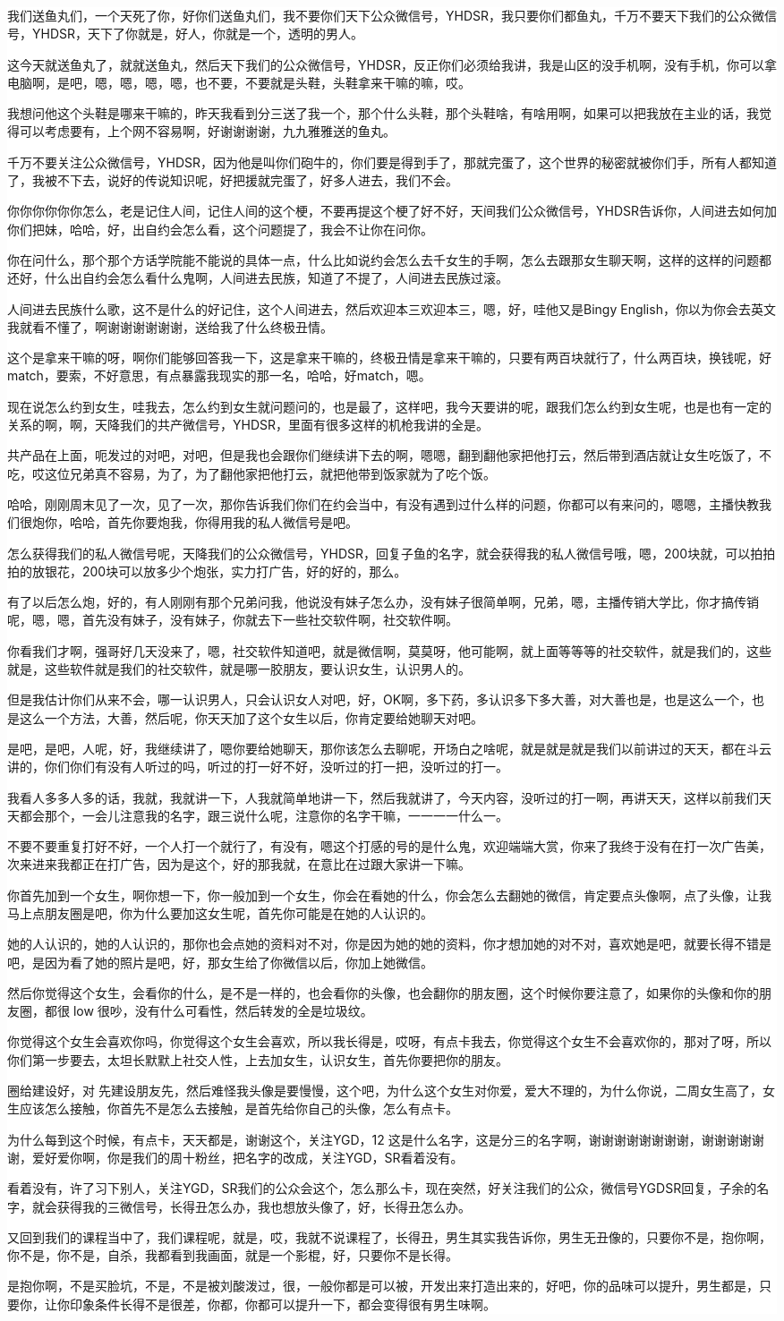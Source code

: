 我们送鱼丸们，一个天死了你，好你们送鱼丸们，我不要你们天下公众微信号，YHDSR，我只要你们都鱼丸，千万不要天下我们的公众微信号，YHDSR，天下了你就是，好人，你就是一个，透明的男人。

这今天就送鱼丸了，就就送鱼丸，然后天下我们的公众微信号，YHDSR，反正你们必须给我讲，我是山区的没手机啊，没有手机，你可以拿电脑啊，是吧，嗯，嗯，嗯，嗯，也不要，不要就是头鞋，头鞋拿来干嘛的嘛，哎。

我想问他这个头鞋是哪来干嘛的，昨天我看到分三送了我一个，那个什么头鞋，那个头鞋啥，有啥用啊，如果可以把我放在主业的话，我觉得可以考虑要有，上个网不容易啊，好谢谢谢谢，九九雅雅送的鱼丸。

千万不要关注公众微信号，YHDSR，因为他是叫你们砲牛的，你们要是得到手了，那就完蛋了，这个世界的秘密就被你们手，所有人都知道了，我被不下去，说好的传说知识呢，好把援就完蛋了，好多人进去，我们不会。

你你你你你你怎么，老是记住人间，记住人间的这个梗，不要再提这个梗了好不好，天间我们公众微信号，YHDSR告诉你，人间进去如何加你们把妹，哈哈，好，出自约会怎么看，这个问题提了，我会不让你在问你。

你在问什么，那个那个方话学院能不能说的具体一点，什么比如说约会怎么去千女生的手啊，怎么去跟那女生聊天啊，这样的这样的问题都还好，什么出自约会怎么看什么鬼啊，人间进去民族，知道了不提了，人间进去民族过滚。

人间进去民族什么歌，这不是什么的好记住，这个人间进去，然后欢迎本三欢迎本三，嗯，好，哇他又是Bingy English，你以为你会去英文我就看不懂了，啊谢谢谢谢谢谢，送给我了什么终极丑情。

这个是拿来干嘛的呀，啊你们能够回答我一下，这是拿来干嘛的，终极丑情是拿来干嘛的，只要有两百块就行了，什么两百块，换钱呢，好match，要索，不好意思，有点暴露我现实的那一名，哈哈，好match，嗯。

现在说怎么约到女生，哇我去，怎么约到女生就问题问的，也是最了，这样吧，我今天要讲的呢，跟我们怎么约到女生呢，也是也有一定的关系的啊，啊，天降我们的共产微信号，YHDSR，里面有很多这样的机枪我讲的全是。

共产品在上面，呃发过的对吧，对吧，但是我也会跟你们继续讲下去的啊，嗯嗯，翻到翻他家把他打云，然后带到酒店就让女生吃饭了，不吃，哎这位兄弟真不容易，为了，为了翻他家把他打云，就把他带到饭家就为了吃个饭。

哈哈，刚刚周末见了一次，见了一次，那你告诉我们你们在约会当中，有没有遇到过什么样的问题，你都可以有来问的，嗯嗯，主播快教我们很炮你，哈哈，首先你要炮我，你得用我的私人微信号是吧。

怎么获得我们的私人微信号呢，天降我们的公众微信号，YHDSR，回复子鱼的名字，就会获得我的私人微信号哦，嗯，200块就，可以拍拍拍的放银花，200块可以放多少个炮张，实力打广告，好的好的，那么。

有了以后怎么炮，好的，有人刚刚有那个兄弟问我，他说没有妹子怎么办，没有妹子很简单啊，兄弟，嗯，主播传销大学比，你才搞传销呢，嗯，嗯，首先没有妹子，没有妹子，你就去下一些社交软件啊，社交软件啊。

你看我们才啊，强哥好几天没来了，嗯，社交软件知道吧，就是微信啊，莫莫呀，他可能啊，就上面等等等的社交软件，就是我们的，这些就是，这些软件就是我们的社交软件，就是哪一胶朋友，要认识女生，认识男人的。

但是我估计你们从来不会，哪一认识男人，只会认识女人对吧，好，OK啊，多下药，多认识多下多大善，对大善也是，也是这么一个，也是这么一个方法，大善，然后呢，你天天加了这个女生以后，你肯定要给她聊天对吧。

是吧，是吧，人呢，好，我继续讲了，嗯你要给她聊天，那你该怎么去聊呢，开场白之啥呢，就是就是就是我们以前讲过的天天，都在斗云讲的，你们你们有没有人听过的吗，听过的打一好不好，没听过的打一把，没听过的打一。

我看人多多人多的话，我就，我就讲一下，人我就简单地讲一下，然后我就讲了，今天内容，没听过的打一啊，再讲天天，这样以前我们天天都会那个，一会儿注意我的名字，跟三说什么呢，注意你的名字干嘛，一一一一什么一。

不要不要重复打好不好，一个人打一个就行了，有没有，嗯这个打感的号的是什么鬼，欢迎端端大赏，你来了我终于没有在打一次广告美，次来进来我都正在打广告，因为是这个，好的那我就，在意比在过跟大家讲一下嘛。

你首先加到一个女生，啊你想一下，你一般加到一个女生，你会在看她的什么，你会怎么去翻她的微信，肯定要点头像啊，点了头像，让我马上点朋友圈是吧，你为什么要加这女生呢，首先你可能是在她的人认识的。

她的人认识的，她的人认识的，那你也会点她的资料对不对，你是因为她的她的资料，你才想加她的对不对，喜欢她是吧，就要长得不错是吧，是因为看了她的照片是吧，好，那女生给了你微信以后，你加上她微信。

然后你觉得这个女生，会看你的什么，是不是一样的，也会看你的头像，也会翻你的朋友圈，这个时候你要注意了，如果你的头像和你的朋友圈，都很 low 很吵，没有什么可看性，然后转发的全是垃圾纹。

你觉得这个女生会喜欢你吗，你觉得这个女生会喜欢，所以我长得是，哎呀，有点卡我去，你觉得这个女生不会喜欢你的，那对了呀，所以你们第一步要去，太坦长默默上社交人性，上去加女生，认识女生，首先你要把你的朋友。

圈给建设好，对 先建设朋友先，然后难怪我头像是要慢慢，这个吧，为什么这个女生对你爱，爱大不理的，为什么你说，二周女生高了，女生应该怎么接触，你首先不是怎么去接触，是首先给你自己的头像，怎么有点卡。

为什么每到这个时候，有点卡，天天都是，谢谢这个，关注YGD，12 这是什么名字，这是分三的名字啊，谢谢谢谢谢谢谢谢，谢谢谢谢谢谢，爱好爱你啊，你是我们的周十粉丝，把名字的改成，关注YGD，SR看着没有。

看着没有，许了习下别人，关注YGD，SR我们的公众会这个，怎么那么卡，现在突然，好关注我们的公众，微信号YGDSR回复，子余的名字，就会获得我的三微信号，长得丑怎么办，我也想放头像了，好，长得丑怎么办。

又回到我们的课程当中了，我们课程呢，就是，哎，我就不说课程了，长得丑，男生其实我告诉你，男生无丑像的，只要你不是，抱你啊，你不是，你不是，自杀，我都看到我画面，就是一个影棍，好，只要你不是长得。

是抱你啊，不是买脸坑，不是，不是被刘酸泼过，很，一般你都是可以被，开发出来打造出来的，好吧，你的品味可以提升，男生都是，只要你，让你印象条件长得不是很差，你都，你都可以提升一下，都会变得很有男生味啊。

